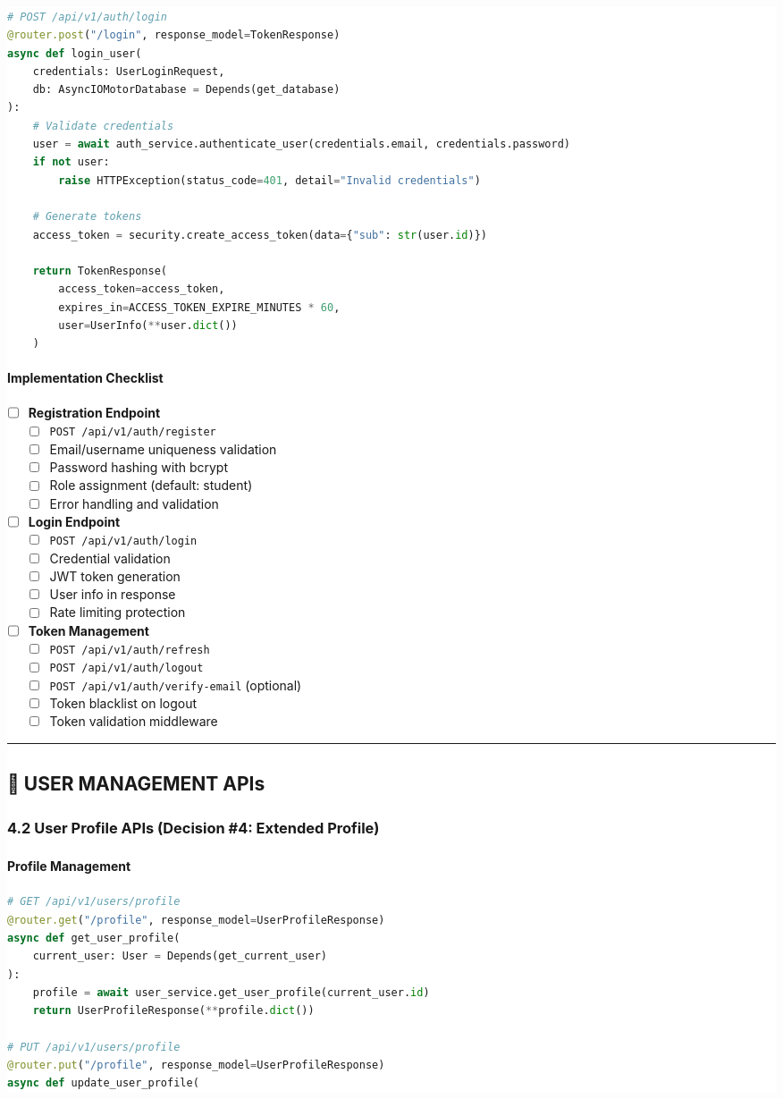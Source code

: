 ```python
# POST /api/v1/auth/login  
@router.post("/login", response_model=TokenResponse)
async def login_user(
    credentials: UserLoginRequest,
    db: AsyncIOMotorDatabase = Depends(get_database)
):
    # Validate credentials
    user = await auth_service.authenticate_user(credentials.email, credentials.password)
    if not user:
        raise HTTPException(status_code=401, detail="Invalid credentials")
    
    # Generate tokens
    access_token = security.create_access_token(data={"sub": str(user.id)})
    
    return TokenResponse(
        access_token=access_token,
        expires_in=ACCESS_TOKEN_EXPIRE_MINUTES * 60,
        user=UserInfo(**user.dict())
    )
```

#### **Implementation Checklist**
- [ ] **Registration Endpoint**
  - [ ] `POST /api/v1/auth/register`
  - [ ] Email/username uniqueness validation
  - [ ] Password hashing with bcrypt
  - [ ] Role assignment (default: student)
  - [ ] Error handling and validation

- [ ] **Login Endpoint**
  - [ ] `POST /api/v1/auth/login`
  - [ ] Credential validation
  - [ ] JWT token generation
  - [ ] User info in response
  - [ ] Rate limiting protection

- [ ] **Token Management**
  - [ ] `POST /api/v1/auth/refresh`
  - [ ] `POST /api/v1/auth/logout`
  - [ ] `POST /api/v1/auth/verify-email` (optional)
  - [ ] Token blacklist on logout
  - [ ] Token validation middleware

---

## 👤 USER MANAGEMENT APIs

### **4.2 User Profile APIs (Decision #4: Extended Profile)**

#### **Profile Management**
```python
# GET /api/v1/users/profile
@router.get("/profile", response_model=UserProfileResponse)
async def get_user_profile(
    current_user: User = Depends(get_current_user)
):
    profile = await user_service.get_user_profile(current_user.id)
    return UserProfileResponse(**profile.dict())

# PUT /api/v1/users/profile
@router.put("/profile", response_model=UserProfileResponse)
async def update_user_profile(
```